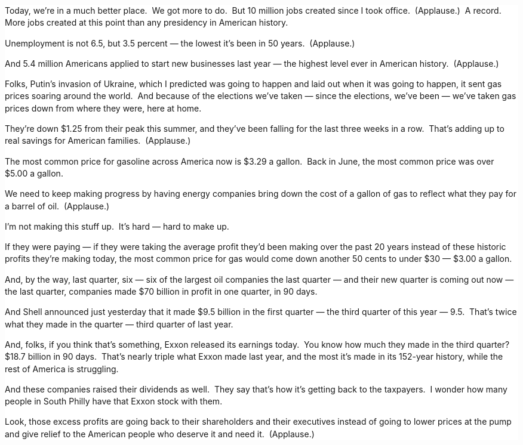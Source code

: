 Today, we’re in a much better place.  We got more to do.  But 10 million
jobs created since I took office.  (Applause.)  A record.  More jobs
created at this point than any presidency in American history. 

Unemployment is not 6.5, but 3.5 percent — the lowest it’s been in 50
years.  (Applause.)

And 5.4 million Americans applied to start new businesses last year —
the highest level ever in American history.  (Applause.)

Folks, Putin’s invasion of Ukraine, which I predicted was going to
happen and laid out when it was going to happen, it sent gas prices
soaring around the world.  And because of the elections we’ve taken —
since the elections, we’ve been — we’ve taken gas prices down from where
they were, here at home.

They’re down $1.25 from their peak this summer, and they’ve been falling
for the last three weeks in a row.  That’s adding up to real savings for
American families.  (Applause.)

The most common price for gasoline across America now is $3.29 a
gallon.  Back in June, the most common price was over $5.00 a gallon.  
  
We need to keep making progress by having energy companies bring down
the cost of a gallon of gas to reflect what they pay for a barrel of
oil.  (Applause.)

I’m not making this stuff up.  It’s hard — hard to make up.  
  
If they were paying — if they were taking the average profit they’d been
making over the past 20 years instead of these historic profits they’re
making today, the most common price for gas would come down another 50
cents to under $30 — $3.00 a gallon.

And, by the way, last quarter, six — six of the largest oil companies
the last quarter — and their new quarter is coming out now — the last
quarter, companies made $70 billion in profit in one quarter, in 90
days.  
  
And Shell announced just yesterday that it made $9.5 billion in the
first quarter — the third quarter of this year — 9.5.  That’s twice what
they made in the quarter — third quarter of last year.

And, folks, if you think that’s something, Exxon released its earnings
today.  You know how much they made in the third quarter?  $18.7 billion
in 90 days.  That’s nearly triple what Exxon made last year, and the
most it’s made in its 152-year history, while the rest of America is
struggling.

And these companies raised their dividends as well.  They say that’s how
it’s getting back to the taxpayers.  I wonder how many people in South
Philly have that Exxon stock with them.   
  
Look, those excess profits are going back to their shareholders and
their executives instead of going to lower prices at the pump and give
relief to the American people who deserve it and need it.  (Applause.)  
  